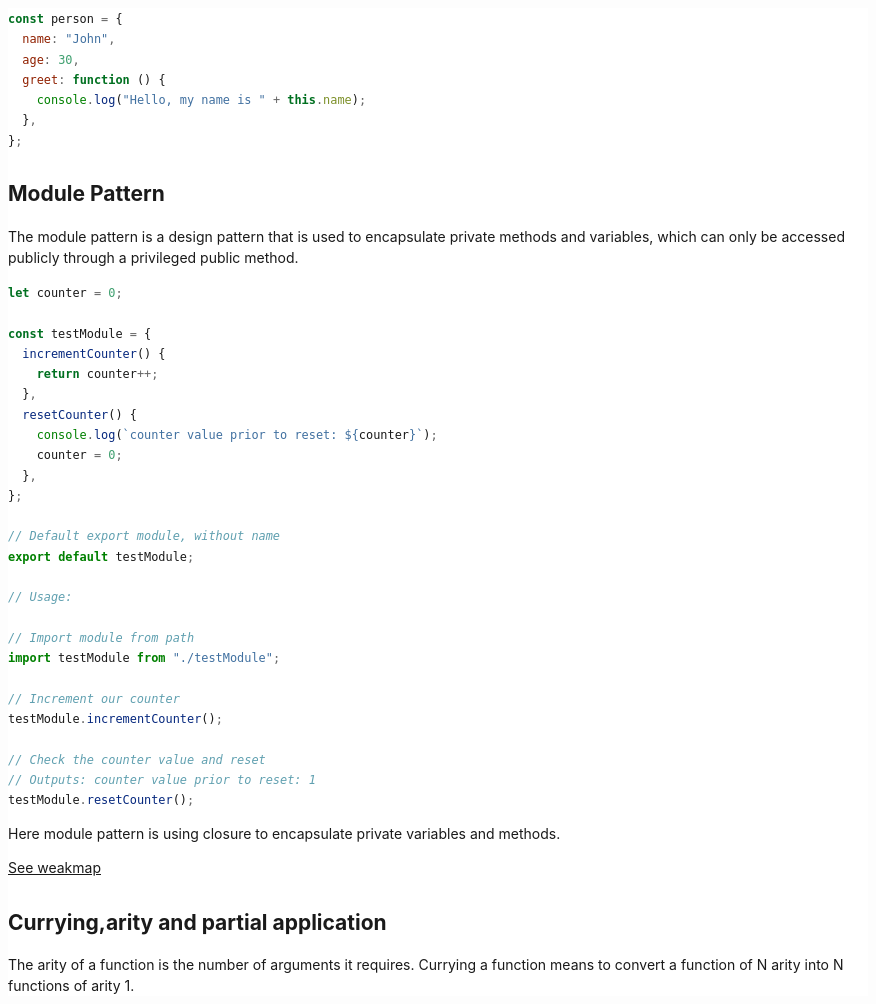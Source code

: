 ```js
const person = {
  name: "John",
  age: 30,
  greet: function () {
    console.log("Hello, my name is " + this.name);
  },
};
```

## Module Pattern

The module pattern is a design pattern that is used to encapsulate private methods and variables, which can only be accessed publicly through a privileged public method.

```js
let counter = 0;

const testModule = {
  incrementCounter() {
    return counter++;
  },
  resetCounter() {
    console.log(`counter value prior to reset: ${counter}`);
    counter = 0;
  },
};

// Default export module, without name
export default testModule;

// Usage:

// Import module from path
import testModule from "./testModule";

// Increment our counter
testModule.incrementCounter();

// Check the counter value and reset
// Outputs: counter value prior to reset: 1
testModule.resetCounter();
```

Here module pattern is using closure to encapsulate private variables and methods.

[See weakmap](https://developer.mozilla.org/en-US/docs/Web/JavaScript/Reference/Global_Objects/WeakMap)

## Currying,arity and partial application

The arity of a function is the number of arguments it requires. Currying a function means to convert a function of N arity into N functions of arity 1.
